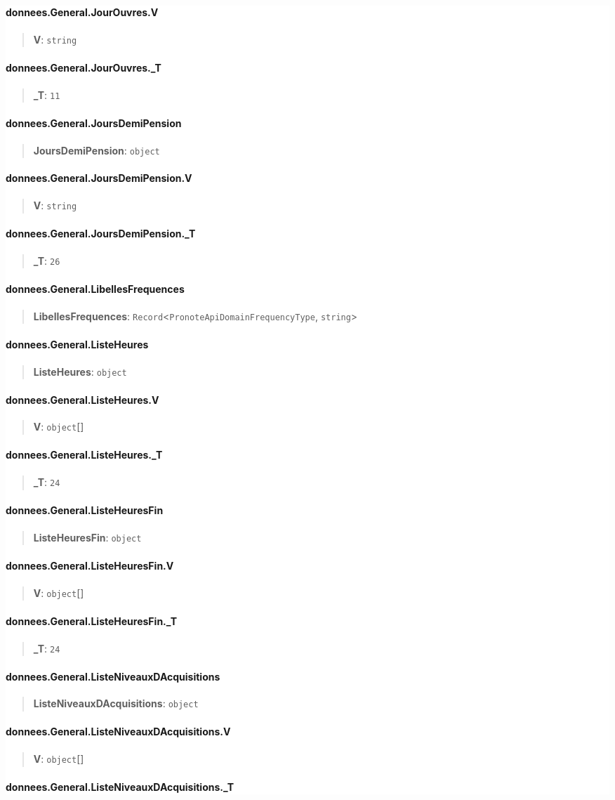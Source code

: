 #### donnees.General.JourOuvres.V

> **V**: `string`

#### donnees.General.JourOuvres.\_T

> **\_T**: `11`

#### donnees.General.JoursDemiPension

> **JoursDemiPension**: `object`

#### donnees.General.JoursDemiPension.V

> **V**: `string`

#### donnees.General.JoursDemiPension.\_T

> **\_T**: `26`

#### donnees.General.LibellesFrequences

> **LibellesFrequences**: `Record`\<`PronoteApiDomainFrequencyType`, `string`\>

#### donnees.General.ListeHeures

> **ListeHeures**: `object`

#### donnees.General.ListeHeures.V

> **V**: `object`[]

#### donnees.General.ListeHeures.\_T

> **\_T**: `24`

#### donnees.General.ListeHeuresFin

> **ListeHeuresFin**: `object`

#### donnees.General.ListeHeuresFin.V

> **V**: `object`[]

#### donnees.General.ListeHeuresFin.\_T

> **\_T**: `24`

#### donnees.General.ListeNiveauxDAcquisitions

> **ListeNiveauxDAcquisitions**: `object`

#### donnees.General.ListeNiveauxDAcquisitions.V

> **V**: `object`[]

#### donnees.General.ListeNiveauxDAcquisitions.\_T
